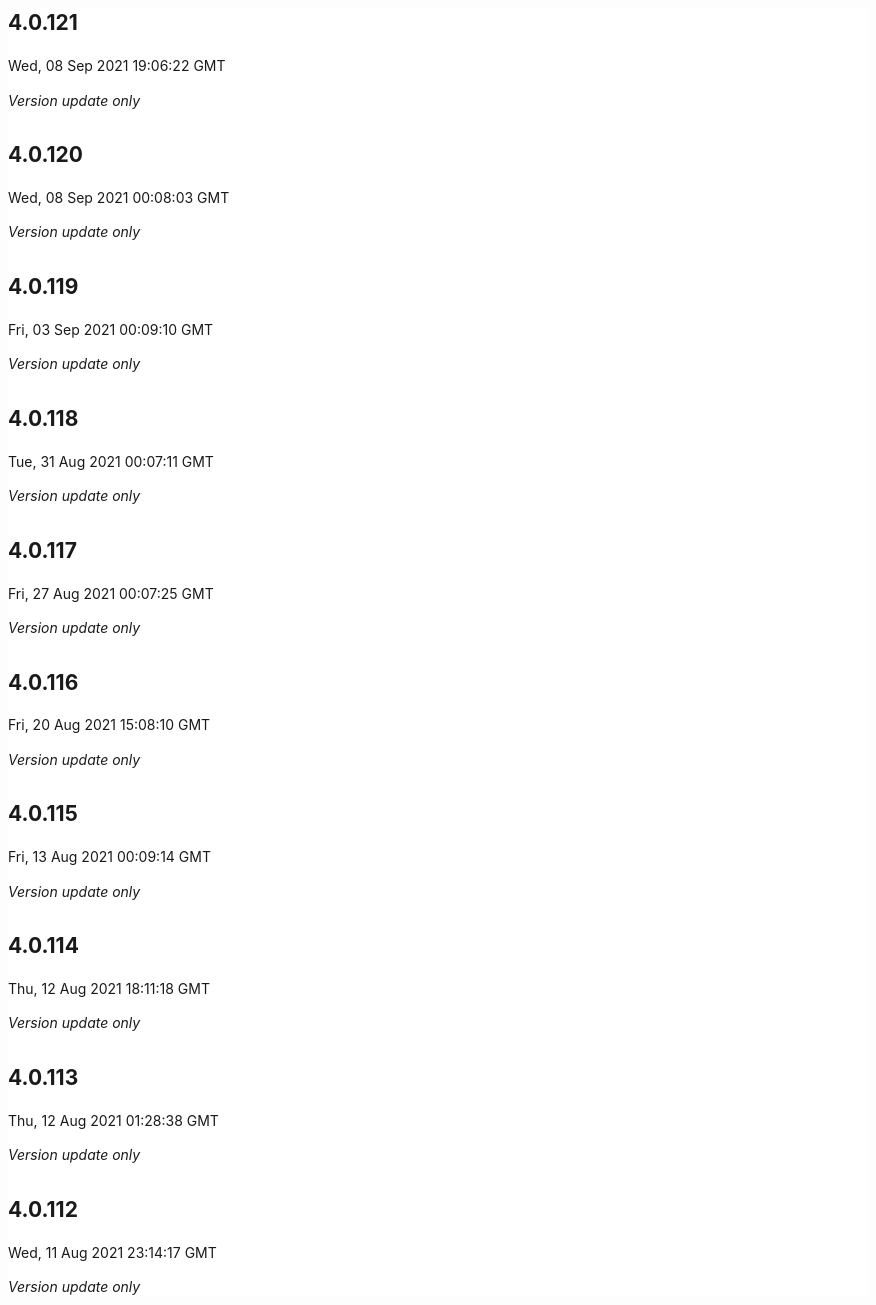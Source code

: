 ## 4.0.121
Wed, 08 Sep 2021 19:06:22 GMT

_Version update only_

## 4.0.120
Wed, 08 Sep 2021 00:08:03 GMT

_Version update only_

## 4.0.119
Fri, 03 Sep 2021 00:09:10 GMT

_Version update only_

## 4.0.118
Tue, 31 Aug 2021 00:07:11 GMT

_Version update only_

## 4.0.117
Fri, 27 Aug 2021 00:07:25 GMT

_Version update only_

## 4.0.116
Fri, 20 Aug 2021 15:08:10 GMT

_Version update only_

## 4.0.115
Fri, 13 Aug 2021 00:09:14 GMT

_Version update only_

## 4.0.114
Thu, 12 Aug 2021 18:11:18 GMT

_Version update only_

## 4.0.113
Thu, 12 Aug 2021 01:28:38 GMT

_Version update only_

## 4.0.112
Wed, 11 Aug 2021 23:14:17 GMT

_Version update only_
